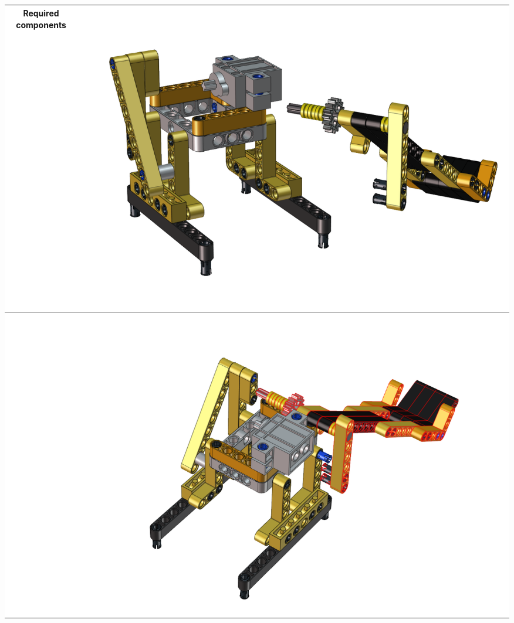 | Required components | ![](media/2ff9dd7a9593ae1d87ee1ef78f5ec79c.png) |
| ------------------- | ----------------------------------------------- |
|                     | ![](media/2c0b652b42d4695eaeaf57802f7d0ab7.png) |